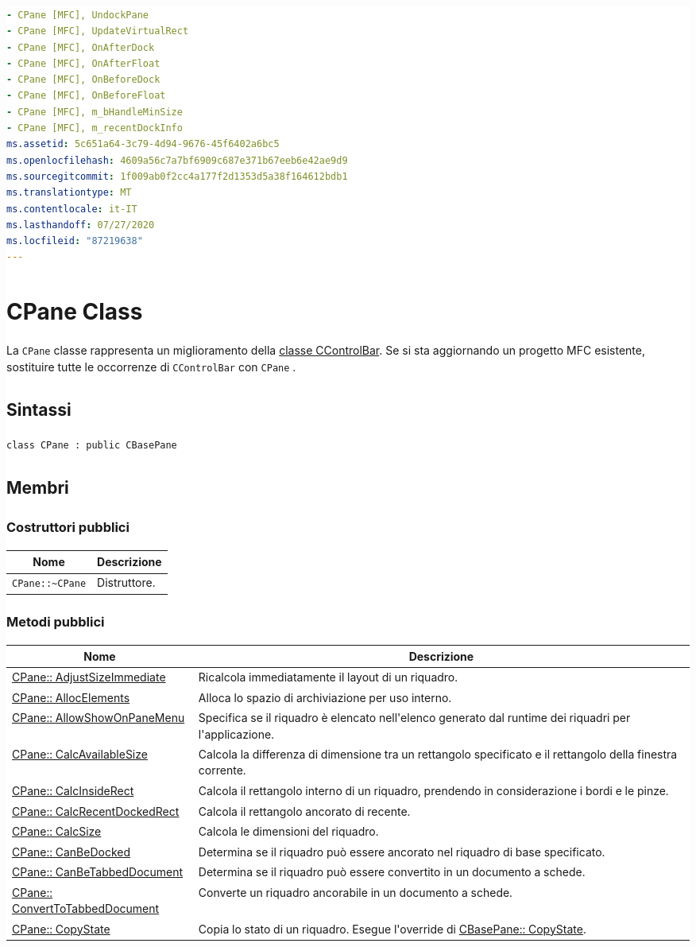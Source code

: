 ```yaml
- CPane [MFC], UndockPane
- CPane [MFC], UpdateVirtualRect
- CPane [MFC], OnAfterDock
- CPane [MFC], OnAfterFloat
- CPane [MFC], OnBeforeDock
- CPane [MFC], OnBeforeFloat
- CPane [MFC], m_bHandleMinSize
- CPane [MFC], m_recentDockInfo
ms.assetid: 5c651a64-3c79-4d94-9676-45f6402a6bc5
ms.openlocfilehash: 4609a56c7a7bf6909c687e371b67eeb6e42ae9d9
ms.sourcegitcommit: 1f009ab0f2cc4a177f2d1353d5a38f164612bdb1
ms.translationtype: MT
ms.contentlocale: it-IT
ms.lasthandoff: 07/27/2020
ms.locfileid: "87219638"
---
```

# <a name="cpane-class"></a>CPane Class

La `CPane` classe rappresenta un miglioramento della [classe CControlBar](../../mfc/reference/ccontrolbar-class.md). Se si sta aggiornando un progetto MFC esistente, sostituire tutte le occorrenze di `CControlBar` con `CPane` .

## <a name="syntax"></a>Sintassi

```
class CPane : public CBasePane
```

## <a name="members"></a>Membri

### <a name="public-constructors"></a>Costruttori pubblici

|Nome|Descrizione|
|----------|-----------------|
|`CPane::~CPane`|Distruttore.|

### <a name="public-methods"></a>Metodi pubblici

|Nome|Descrizione|
|----------|-----------------|
|[CPane:: AdjustSizeImmediate](#adjustsizeimmediate)|Ricalcola immediatamente il layout di un riquadro.|
|[CPane:: AllocElements](#allocelements)|Alloca lo spazio di archiviazione per uso interno.|
|[CPane:: AllowShowOnPaneMenu](#allowshowonpanemenu)|Specifica se il riquadro è elencato nell'elenco generato dal runtime dei riquadri per l'applicazione.|
|[CPane:: CalcAvailableSize](#calcavailablesize)|Calcola la differenza di dimensione tra un rettangolo specificato e il rettangolo della finestra corrente.|
|[CPane:: CalcInsideRect](#calcinsiderect)|Calcola il rettangolo interno di un riquadro, prendendo in considerazione i bordi e le pinze.|
|[CPane:: CalcRecentDockedRect](#calcrecentdockedrect)|Calcola il rettangolo ancorato di recente.|
|[CPane:: CalcSize](#calcsize)|Calcola le dimensioni del riquadro.|
|[CPane:: CanBeDocked](#canbedocked)|Determina se il riquadro può essere ancorato nel riquadro di base specificato.|
|[CPane:: CanBeTabbedDocument](#canbetabbeddocument)|Determina se il riquadro può essere convertito in un documento a schede.|
|[CPane:: ConvertToTabbedDocument](#converttotabbeddocument)|Converte un riquadro ancorabile in un documento a schede.|
|[CPane:: CopyState](#copystate)|Copia lo stato di un riquadro. Esegue l'override di [CBasePane:: CopyState](../../mfc/reference/cbasepane-class.md#copystate).|